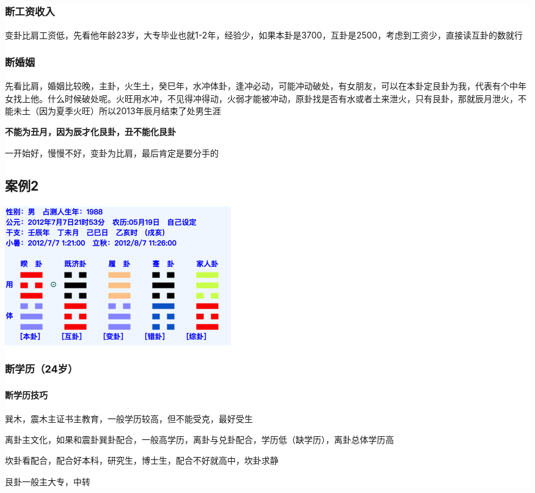 ### **断工资收入**

变卦比肩工资低，先看他年龄23岁，大专毕业也就1-2年，经验少，如果本卦是3700，互卦是2500，考虑到工资少，直接读互卦的数就行

### **断婚姻**

先看比肩，婚姻比较晚，主卦，火生土，癸巳年，水冲体卦，逢冲必动，可能冲动破处，有女朋友，可以在本卦定艮卦为我，代表有个中年女找上他。什么时候破处呢。火旺用水冲，不见得冲得动，火弱才能被冲动，原卦找是否有水或者土来泄火，只有艮卦，那就辰月泄火，不能未土（因为夏季火旺）所以2013年辰月结束了处男生涯

**不能为丑月，因为辰才化艮卦，丑不能化艮卦**

一开始好，慢慢不好，变卦为比肩，最后肯定是要分手的



## 案例2

<img src="./images/M02.png" alt="M02" style="zoom:50%;" />

### **断学历**（24岁）

#### 断学历技巧

巽木，震木主证书主教育，一般学历较高，但不能受克，最好受生

离卦主文化，如果和震卦巽卦配合，一般高学历，离卦与兑卦配合，学历低（缺学历），离卦总体学历高

坎卦看配合，配合好本科，研究生，博士生，配合不好就高中，坎卦求静

艮卦一般主大专，中转
